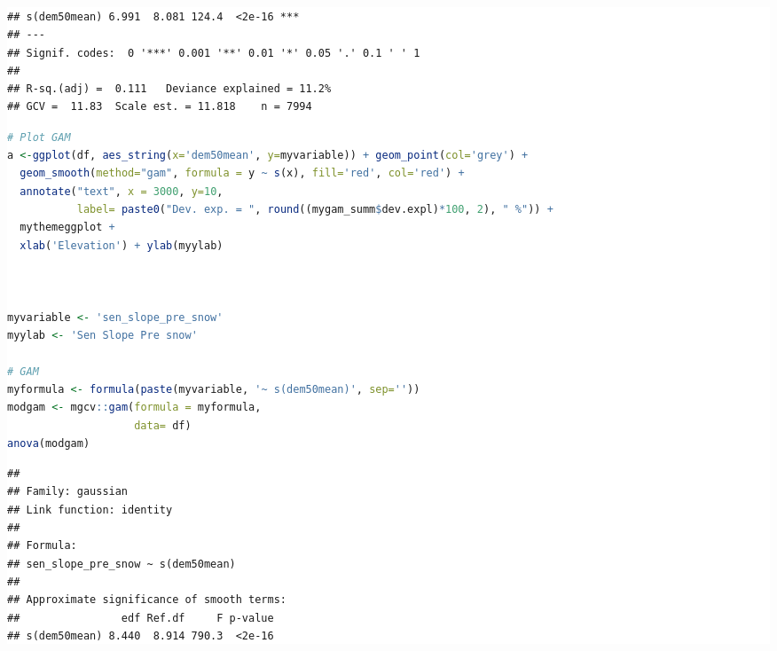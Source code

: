     ## s(dem50mean) 6.991  8.081 124.4  <2e-16 ***
    ## ---
    ## Signif. codes:  0 '***' 0.001 '**' 0.01 '*' 0.05 '.' 0.1 ' ' 1
    ## 
    ## R-sq.(adj) =  0.111   Deviance explained = 11.2%
    ## GCV =  11.83  Scale est. = 11.818    n = 7994

``` r
# Plot GAM
a <-ggplot(df, aes_string(x='dem50mean', y=myvariable)) + geom_point(col='grey') + 
  geom_smooth(method="gam", formula = y ~ s(x), fill='red', col='red') + 
  annotate("text", x = 3000, y=10, 
           label= paste0("Dev. exp. = ", round((mygam_summ$dev.expl)*100, 2), " %")) + 
  mythemeggplot + 
  xlab('Elevation') + ylab(myylab)
  


myvariable <- 'sen_slope_pre_snow'
myylab <- 'Sen Slope Pre snow'

# GAM 
myformula <- formula(paste(myvariable, '~ s(dem50mean)', sep=''))
modgam <- mgcv::gam(formula = myformula, 
                    data= df)
anova(modgam)
```

    ## 
    ## Family: gaussian 
    ## Link function: identity 
    ## 
    ## Formula:
    ## sen_slope_pre_snow ~ s(dem50mean)
    ## 
    ## Approximate significance of smooth terms:
    ##                edf Ref.df     F p-value
    ## s(dem50mean) 8.440  8.914 790.3  <2e-16

